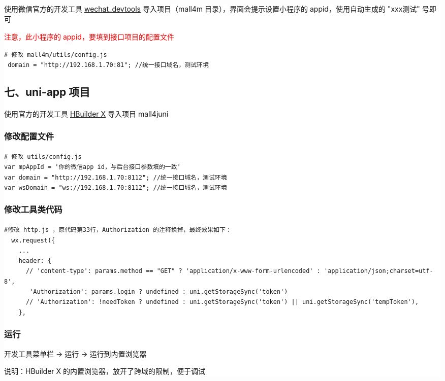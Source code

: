 使用微信官方的开发工具 [wechat_devtools](https://dldir1.qq.com/WechatWebDev/release/p-ae42ee2cde4d42ee80ac60b35f183a99/wechat_devtools_1.05.2107090_x64.exe) 导入项目（mall4m 目录），界面会提示设置小程序的 appid，使用自动生成的 "xxx测试" 号即可

<font color=red>注意，此小程序的 appid，要填到接口项目的配置文件</font> 

```
# 修改 mall4m/utils/config.js
 domain = "http://192.168.1.70:81"; //统一接口域名，测试环境
```



## 七、uni-app 项目

使用官方的开发工具 [HBuilder X](https://download1.dcloud.net.cn/download/HBuilderX.3.1.22.20210709.full.zip) 导入项目 mall4juni  

### 修改配置文件

```
# 修改 utils/config.js
var mpAppId = '你的微信app id，与后台接口参数填的一致'
var domain = "http://192.168.1.70:8112"; //统一接口域名，测试环境
var wsDomain = "ws://192.168.1.70:8112"; //统一接口域名，测试环境
```

### 修改工具类代码

```
#修改 http.js ，原代码第33行，Authorization 的注释换掉，最终效果如下：
  wx.request({
    ...
    header: {
      // 'content-type': params.method == "GET" ? 'application/x-www-form-urlencoded' : 'application/json;charset=utf-8',
       'Authorization': params.login ? undefined : uni.getStorageSync('token')
	  // 'Authorization': !needToken ? undefined : uni.getStorageSync('token') || uni.getStorageSync('tempToken'),
    },
```

### 运行

开发工具菜单栏 -> 运行 -> 运行到内置浏览器

说明：HBuilder X 的内置浏览器，放开了跨域的限制，便于调试







